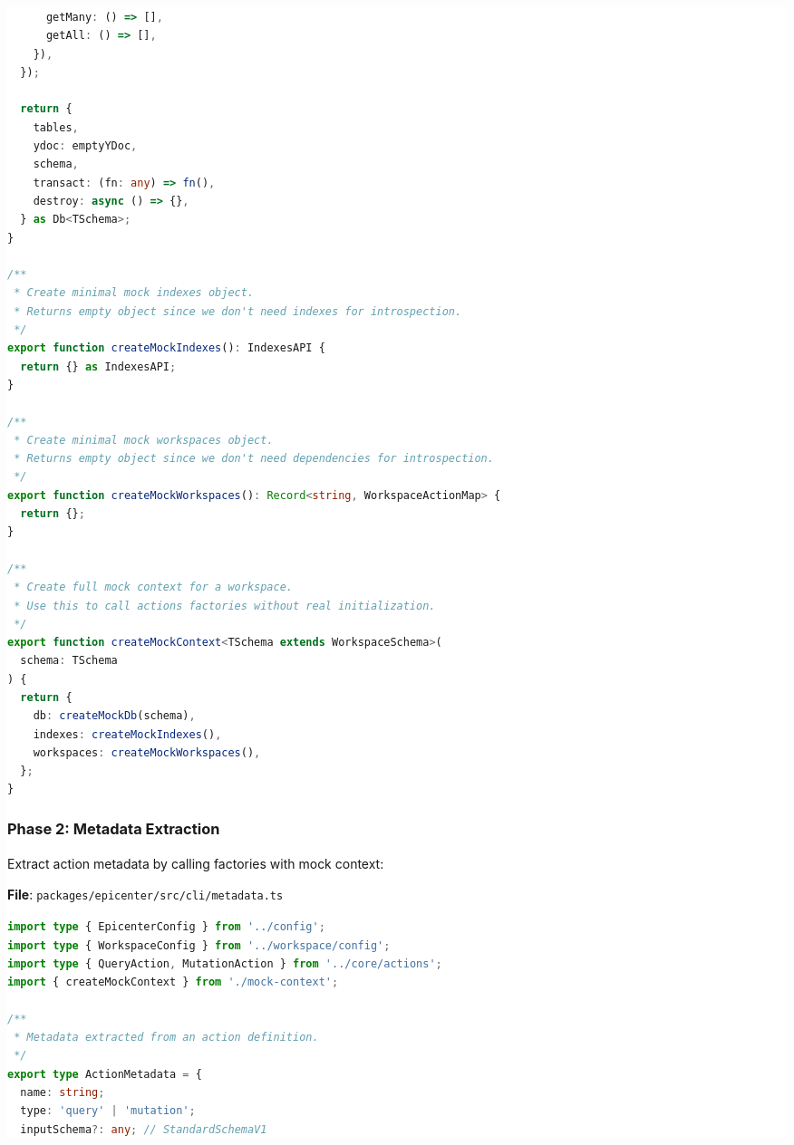 ```typescript
      getMany: () => [],
      getAll: () => [],
    }),
  });

  return {
    tables,
    ydoc: emptyYDoc,
    schema,
    transact: (fn: any) => fn(),
    destroy: async () => {},
  } as Db<TSchema>;
}

/**
 * Create minimal mock indexes object.
 * Returns empty object since we don't need indexes for introspection.
 */
export function createMockIndexes(): IndexesAPI {
  return {} as IndexesAPI;
}

/**
 * Create minimal mock workspaces object.
 * Returns empty object since we don't need dependencies for introspection.
 */
export function createMockWorkspaces(): Record<string, WorkspaceActionMap> {
  return {};
}

/**
 * Create full mock context for a workspace.
 * Use this to call actions factories without real initialization.
 */
export function createMockContext<TSchema extends WorkspaceSchema>(
  schema: TSchema
) {
  return {
    db: createMockDb(schema),
    indexes: createMockIndexes(),
    workspaces: createMockWorkspaces(),
  };
}
```

### Phase 2: Metadata Extraction

Extract action metadata by calling factories with mock context:

**File**: `packages/epicenter/src/cli/metadata.ts`

```typescript
import type { EpicenterConfig } from '../config';
import type { WorkspaceConfig } from '../workspace/config';
import type { QueryAction, MutationAction } from '../core/actions';
import { createMockContext } from './mock-context';

/**
 * Metadata extracted from an action definition.
 */
export type ActionMetadata = {
  name: string;
  type: 'query' | 'mutation';
  inputSchema?: any; // StandardSchemaV1
```